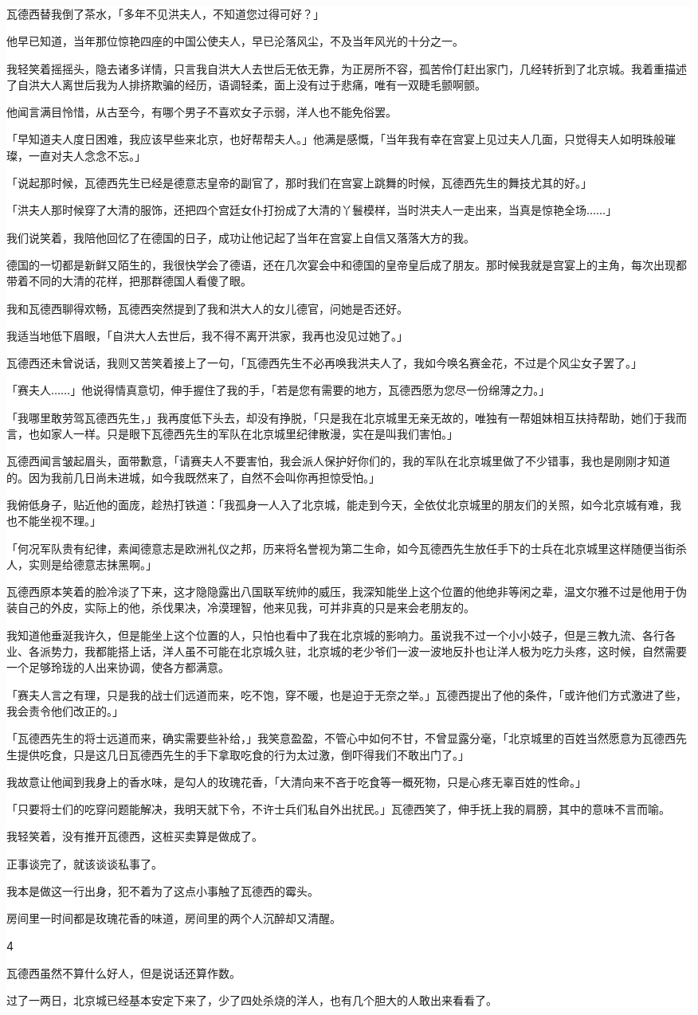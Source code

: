 瓦德西替我倒了茶水，「多年不见洪夫人，不知道您过得可好？」

他早已知道，当年那位惊艳四座的中国公使夫人，早已沦落风尘，不及当年风光的十分之一。

我轻笑着摇摇头，隐去诸多详情，只言我自洪大人去世后无依无靠，为正房所不容，孤苦伶仃赶出家门，几经转折到了北京城。我着重描述了自洪大人离世后我为人排挤欺骗的经历，语调轻柔，面上没有过于悲痛，唯有一双睫毛颤啊颤。

他闻言满目怜惜，从古至今，有哪个男子不喜欢女子示弱，洋人也不能免俗罢。

「早知道夫人度日困难，我应该早些来北京，也好帮帮夫人。」他满是感慨，「当年我有幸在宫宴上见过夫人几面，只觉得夫人如明珠般璀璨，一直对夫人念念不忘。」

「说起那时候，瓦德西先生已经是德意志皇帝的副官了，那时我们在宫宴上跳舞的时候，瓦德西先生的舞技尤其的好。」

「洪夫人那时候穿了大清的服饰，还把四个宫廷女仆打扮成了大清的丫鬟模样，当时洪夫人一走出来，当真是惊艳全场……」

我们说笑着，我陪他回忆了在德国的日子，成功让他记起了当年在宫宴上自信又落落大方的我。

德国的一切都是新鲜又陌生的，我很快学会了德语，还在几次宴会中和德国的皇帝皇后成了朋友。那时候我就是宫宴上的主角，每次出现都带着不同的大清的花样，把那群德国人看傻了眼。

我和瓦德西聊得欢畅，瓦德西突然提到了我和洪大人的女儿德官，问她是否还好。

我适当地低下眉眼，「自洪大人去世后，我不得不离开洪家，我再也没见过她了。」

瓦德西还未曾说话，我则又苦笑着接上了一句，「瓦德西先生不必再唤我洪夫人了，我如今唤名赛金花，不过是个风尘女子罢了。」

「赛夫人……」他说得情真意切，伸手握住了我的手，「若是您有需要的地方，瓦德西愿为您尽一份绵薄之力。」

「我哪里敢劳驾瓦德西先生，」我再度低下头去，却没有挣脱，「只是我在北京城里无亲无故的，唯独有一帮姐妹相互扶持帮助，她们于我而言，也如家人一样。只是眼下瓦德西先生的军队在北京城里纪律散漫，实在是叫我们害怕。」

瓦德西闻言皱起眉头，面带歉意，「请赛夫人不要害怕，我会派人保护好你们的，我的军队在北京城里做了不少错事，我也是刚刚才知道的。因为我前几日尚未进城，如今我既然来了，自然不会叫你再担惊受怕。」

我俯低身子，贴近他的面庞，趁热打铁道：「我孤身一人入了北京城，能走到今天，全依仗北京城里的朋友们的关照，如今北京城有难，我也不能坐视不理。」

「何况军队贵有纪律，素闻德意志是欧洲礼仪之邦，历来将名誉视为第二生命，如今瓦德西先生放任手下的士兵在北京城里这样随便当街杀人，实则是给德意志抹黑啊。」

瓦德西原本笑着的脸冷淡了下来，这才隐隐露出八国联军统帅的威压，我深知能坐上这个位置的他绝非等闲之辈，温文尔雅不过是他用于伪装自己的外皮，实际上的他，杀伐果决，冷漠理智，他来见我，可并非真的只是来会老朋友的。

我知道他垂涎我许久，但是能坐上这个位置的人，只怕也看中了我在北京城的影响力。虽说我不过一个小小妓子，但是三教九流、各行各业、各派势力，我都能搭上话，洋人虽不可能在北京城久驻，北京城的老少爷们一波一波地反扑也让洋人极为吃力头疼，这时候，自然需要一个足够玲珑的人出来协调，使各方都满意。

「赛夫人言之有理，只是我的战士们远道而来，吃不饱，穿不暖，也是迫于无奈之举。」瓦德西提出了他的条件，「或许他们方式激进了些，我会责令他们改正的。」

「瓦德西先生的将士远道而来，确实需要些补给，」我笑意盈盈，不管心中如何不甘，不曾显露分毫，「北京城里的百姓当然愿意为瓦德西先生提供吃食，只是这几日瓦德西先生的手下拿取吃食的行为太过激，倒吓得我们不敢出门了。」

我故意让他闻到我身上的香水味，是勾人的玫瑰花香，「大清向来不吝于吃食等一概死物，只是心疼无辜百姓的性命。」

「只要将士们的吃穿问题能解决，我明天就下令，不许士兵们私自外出扰民。」瓦德西笑了，伸手抚上我的肩膀，其中的意味不言而喻。

我轻笑着，没有推开瓦德西，这桩买卖算是做成了。

正事谈完了，就该谈谈私事了。

我本是做这一行出身，犯不着为了这点小事触了瓦德西的霉头。

房间里一时间都是玫瑰花香的味道，房间里的两个人沉醉却又清醒。

4

瓦德西虽然不算什么好人，但是说话还算作数。

过了一两日，北京城已经基本安定下来了，少了四处杀烧的洋人，也有几个胆大的人敢出来看看了。

